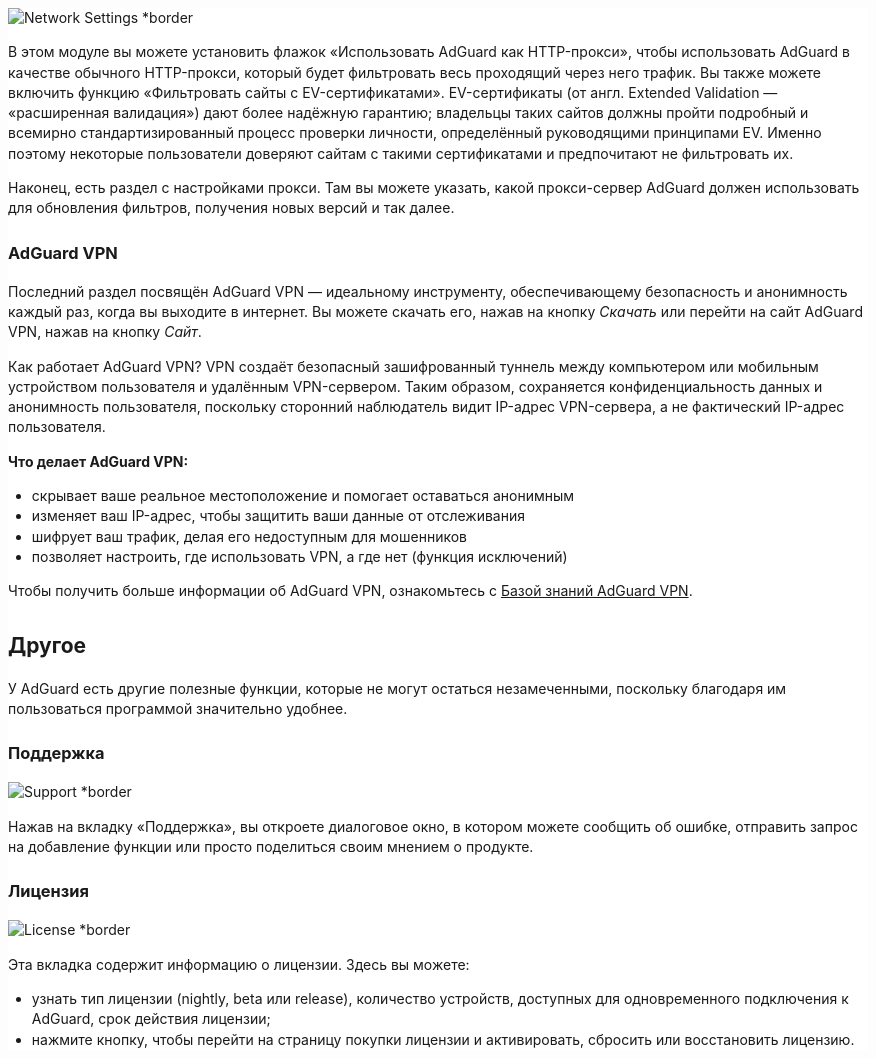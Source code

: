 ![Network Settings *border](https://cdn.adtidy.org/content/kb/ad_blocker/windows/overview/network-settings.png)

В этом модуле вы можете установить флажок «Использовать AdGuard как HTTP-прокси», чтобы использовать AdGuard в качестве обычного HTTP-прокси, который будет фильтровать весь проходящий через него трафик. Вы также можете включить функцию «Фильтровать сайты с EV-сертификатами». EV-сертификаты (от англ. Extended Validation — «расширенная валидация») дают более надёжную гарантию; владельцы таких сайтов должны пройти подробный и всемирно стандартизированный процесс проверки личности, определённый руководящими принципами EV. Именно поэтому некоторые пользователи доверяют сайтам с такими сертификатами и предпочитают не фильтровать их.

Наконец, есть раздел с настройками прокси. Там вы можете указать, какой прокси-сервер AdGuard должен использовать для обновления фильтров, получения новых версий и так далее.

### AdGuard VPN

Последний раздел посвящён AdGuard VPN — идеальному инструменту, обеспечивающему безопасность и анонимность каждый раз, когда вы выходите в интернет. Вы можете скачать его, нажав на кнопку *Скачать* или перейти на сайт AdGuard VPN, нажав на кнопку *Сайт*.

Как работает AdGuard VPN? VPN создаёт безопасный зашифрованный туннель между компьютером или мобильным устройством пользователя и удалённым VPN-сервером. Таким образом, сохраняется конфиденциальность данных и анонимность пользователя, поскольку сторонний наблюдатель видит IP-адрес VPN-сервера, а не фактический IP-адрес пользователя.

**Что делает AdGuard VPN:**

* скрывает ваше реальное местоположение и помогает оставаться анонимным
* изменяет ваш IP-адрес, чтобы защитить ваши данные от отслеживания
* шифрует ваш трафик, делая его недоступным для мошенников
* позволяет настроить, где использовать VPN, а где нет (функция исключений)

Чтобы получить больше информации об AdGuard VPN, ознакомьтесь с [Базой знаний AdGuard VPN](https://adguard-vpn.com/kb/).

## Другое

У AdGuard есть другие полезные функции, которые не могут остаться незамеченными, поскольку благодаря им пользоваться программой значительно удобнее.

### Поддержка

![Support *border](https://cdn.adtidy.org/content/kb/ad_blocker/windows/overview/support.png)

Нажав на вкладку «Поддержка», вы откроете диалоговое окно, в котором можете сообщить об ошибке, отправить запрос на добавление функции или просто поделиться своим мнением о продукте.

### Лицензия

![License *border](https://cdn.adtidy.org/content/kb/ad_blocker/windows/overview/license.png)

Эта вкладка содержит информацию о лицензии. Здесь вы можете:
* узнать тип лицензии (nightly, beta или release), количество устройств, доступных для одновременного подключения к AdGuard, срок действия лицензии;
* нажмите кнопку, чтобы перейти на страницу покупки лицензии и активировать, сбросить или восстановить лицензию.
